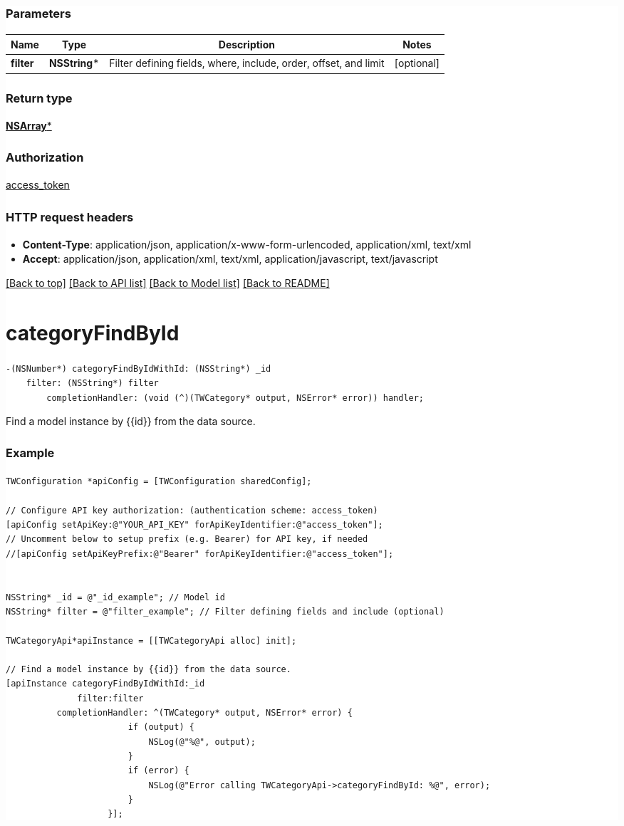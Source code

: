 ### Parameters

Name | Type | Description  | Notes
------------- | ------------- | ------------- | -------------
 **filter** | **NSString***| Filter defining fields, where, include, order, offset, and limit | [optional] 

### Return type

[**NSArray<TWCategory>***](TWCategory.md)

### Authorization

[access_token](../README.md#access_token)

### HTTP request headers

 - **Content-Type**: application/json, application/x-www-form-urlencoded, application/xml, text/xml
 - **Accept**: application/json, application/xml, text/xml, application/javascript, text/javascript

[[Back to top]](#) [[Back to API list]](../README.md#documentation-for-api-endpoints) [[Back to Model list]](../README.md#documentation-for-models) [[Back to README]](../README.md)

# **categoryFindById**
```objc
-(NSNumber*) categoryFindByIdWithId: (NSString*) _id
    filter: (NSString*) filter
        completionHandler: (void (^)(TWCategory* output, NSError* error)) handler;
```

Find a model instance by {{id}} from the data source.

### Example 
```objc
TWConfiguration *apiConfig = [TWConfiguration sharedConfig];

// Configure API key authorization: (authentication scheme: access_token)
[apiConfig setApiKey:@"YOUR_API_KEY" forApiKeyIdentifier:@"access_token"];
// Uncomment below to setup prefix (e.g. Bearer) for API key, if needed
//[apiConfig setApiKeyPrefix:@"Bearer" forApiKeyIdentifier:@"access_token"];


NSString* _id = @"_id_example"; // Model id
NSString* filter = @"filter_example"; // Filter defining fields and include (optional)

TWCategoryApi*apiInstance = [[TWCategoryApi alloc] init];

// Find a model instance by {{id}} from the data source.
[apiInstance categoryFindByIdWithId:_id
              filter:filter
          completionHandler: ^(TWCategory* output, NSError* error) {
                        if (output) {
                            NSLog(@"%@", output);
                        }
                        if (error) {
                            NSLog(@"Error calling TWCategoryApi->categoryFindById: %@", error);
                        }
                    }];
```
